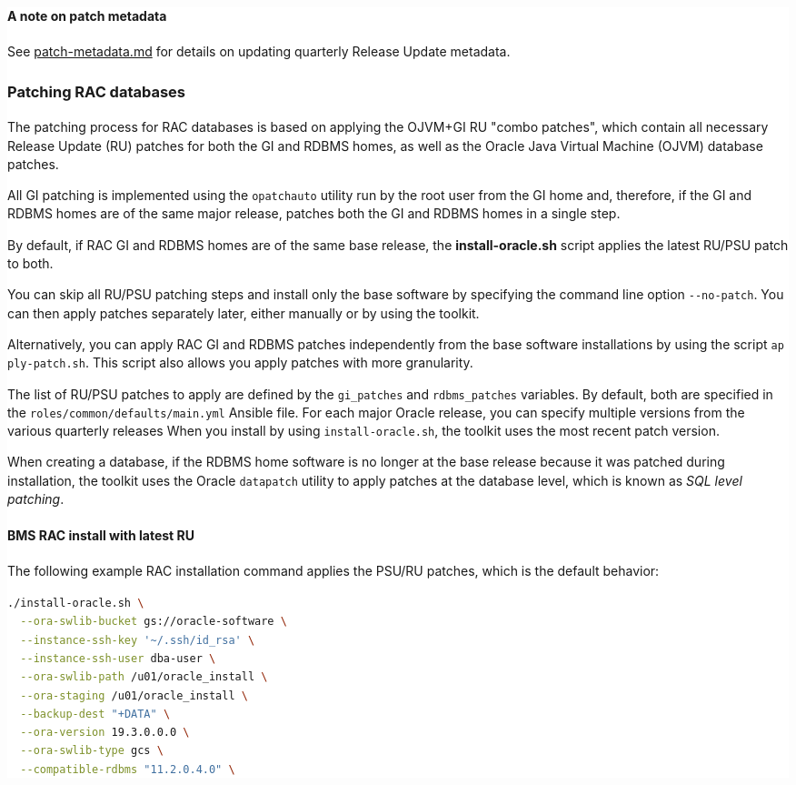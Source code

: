 #### A note on patch metadata

See [patch-metadata.md](./patch-metadata.md) for details on
updating quarterly Release Update metadata.

### Patching RAC databases

The patching process for RAC databases is based on applying the OJVM+GI RU
"combo patches", which contain all necessary Release Update (RU) patches for
both the GI and RDBMS homes, as well as the Oracle Java Virtual Machine (OJVM)
database patches.

All GI patching is implemented using the `opatchauto` utility run by the root
user from the GI home and, therefore, if the GI and RDBMS homes are of the same
major release, patches both the GI and RDBMS homes in a single step.

By default, if RAC GI and RDBMS homes are of the same base release, the
**install-oracle.sh** script applies the latest RU/PSU patch to both.

You can skip all RU/PSU patching steps and install only the base software by
specifying the command line option `--no-patch`. You can then apply patches
separately later, either manually or by using the toolkit.

Alternatively, you can apply RAC GI and RDBMS patches independently from the
base software installations by using the script `apply-patch.sh`. This script
also allows you apply patches with more granularity.

The list of RU/PSU patches to apply are defined by the `gi_patches` and
`rdbms_patches` variables. By default, both are specified in the
`roles/common/defaults/main.yml` Ansible file. For each major Oracle release,
you can specify multiple versions from the various quarterly releases When you
install by using `install-oracle.sh`, the toolkit uses the most recent patch
version.

When creating a database, if the RDBMS home software is no longer at the base
release because it was patched during installation, the toolkit uses the Oracle
`datapatch` utility to apply patches at the database level, which is known as _SQL
level patching_.

#### BMS RAC install with latest RU

The following example RAC installation command applies the PSU/RU patches, which
is the default behavior:

```bash
./install-oracle.sh \
  --ora-swlib-bucket gs://oracle-software \
  --instance-ssh-key '~/.ssh/id_rsa' \
  --instance-ssh-user dba-user \
  --ora-swlib-path /u01/oracle_install \
  --ora-staging /u01/oracle_install \
  --backup-dest "+DATA" \
  --ora-version 19.3.0.0.0 \
  --ora-swlib-type gcs \
  --compatible-rdbms "11.2.0.4.0" \
